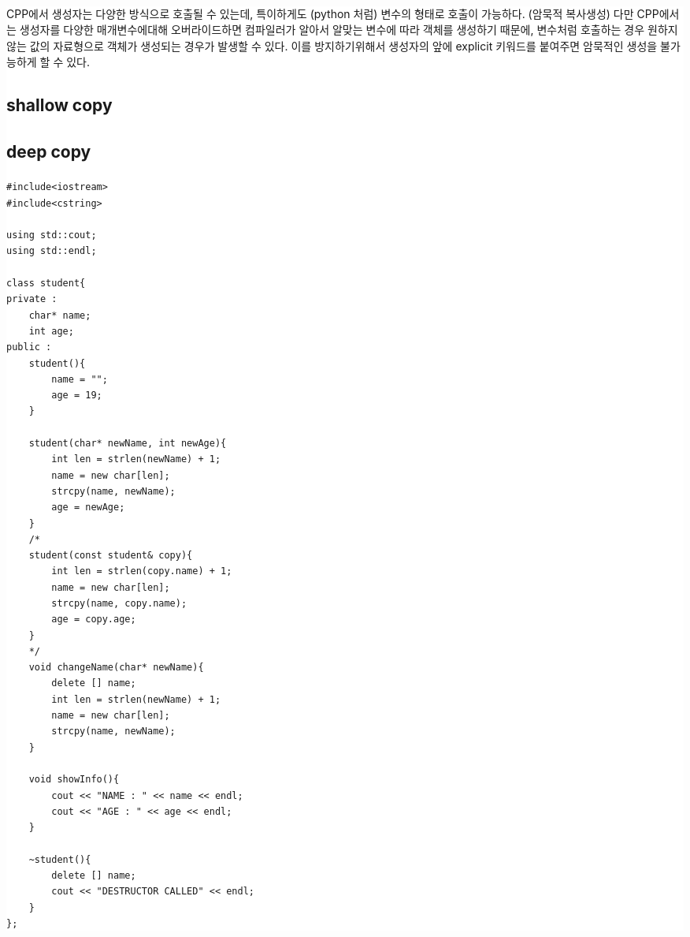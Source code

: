 CPP에서 생성자는 다양한 방식으로 호출될 수 있는데, 특이하게도 (python 처럼) 변수의 형태로 호출이 가능하다. (암묵적 복사생성)
다만 CPP에서는 생성자를 다양한 매개변수에대해 오버라이드하면 컴파일러가 알아서 알맞는 변수에 따라 객체를 생성하기 때문에, 변수처럼 호출하는 경우 원하지 않는 값의 자료형으로 객체가 생성되는 경우가 발생할 수 있다. 이를 방지하기위해서 생성자의 앞에 explicit 키워드를 붙여주면 암묵적인 생성을 불가능하게 할 수 있다.

## shallow copy

## deep copy

    #include<iostream>
    #include<cstring>
    
    using std::cout;
    using std::endl;
    
    class student{
    private :
        char* name;
        int age;
    public :
        student(){
            name = "";
            age = 19;
        }
        
        student(char* newName, int newAge){
            int len = strlen(newName) + 1;
            name = new char[len];
            strcpy(name, newName);
            age = newAge;
        }
        /*
        student(const student& copy){
            int len = strlen(copy.name) + 1;
            name = new char[len];
            strcpy(name, copy.name);
            age = copy.age;
        }
        */
        void changeName(char* newName){
            delete [] name;
            int len = strlen(newName) + 1;
            name = new char[len];
            strcpy(name, newName);
        }
        
        void showInfo(){
            cout << "NAME : " << name << endl;
            cout << "AGE : " << age << endl;
        }
        
        ~student(){
            delete [] name;
            cout << "DESTRUCTOR CALLED" << endl;
        }
    };
    
